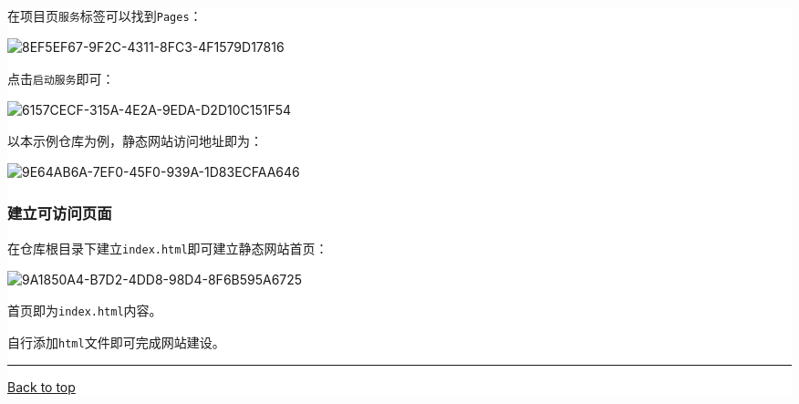 在项目页`服务`标签可以找到`Pages`：

![8EF5EF67-9F2C-4311-8FC3-4F1579D17816](https://ws3.sinaimg.cn/large/006tNc79gy1foxhwt1lmmj30za0hljud.jpg)

点击`启动服务`即可：

![6157CECF-315A-4E2A-9EDA-D2D10C151F54](https://ws3.sinaimg.cn/large/006tNc79gy1foxhxvek3hj30sy083gmi.jpg)

以本示例仓库为例，静态网站访问地址即为：

![9E64AB6A-7EF0-45F0-939A-1D83ECFAA646](https://ws3.sinaimg.cn/large/006tNc79gy1foxhyu2mw2j30c706jq3g.jpg)

### 建立可访问页面

在仓库根目录下建立`index.html`即可建立静态网站首页：

![9A1850A4-B7D2-4DD8-98D4-8F6B595A6725](https://ws1.sinaimg.cn/large/006tNc79gy1foxi1dykgej30zg0ftdig.jpg)

首页即为`index.html`内容。

自行添加`html`文件即可完成网站建设。

---

[Back to top](#top)